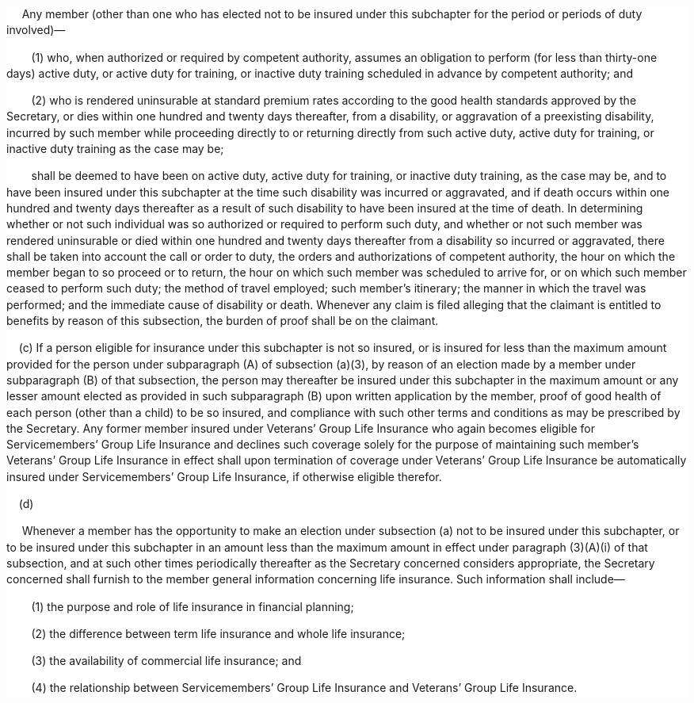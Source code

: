      Any member (other than one who has elected not to be insured under this subchapter for the period or periods of duty involved)—

        (1) who, when authorized or required by competent authority, assumes an obligation to perform (for less than thirty-one days) active duty, or active duty for training, or inactive duty training scheduled in advance by competent authority; and

        (2) who is rendered uninsurable at standard premium rates according to the good health standards approved by the Secretary, or dies within one hundred and twenty days thereafter, from a disability, or aggravation of a preexisting disability, incurred by such member while proceeding directly to or returning directly from such active duty, active duty for training, or inactive duty training as the case may be;

        shall be deemed to have been on active duty, active duty for training, or inactive duty training, as the case may be, and to have been insured under this subchapter at the time such disability was incurred or aggravated, and if death occurs within one hundred and twenty days thereafter as a result of such disability to have been insured at the time of death. In determining whether or not such individual was so authorized or required to perform such duty, and whether or not such member was rendered uninsurable or died within one hundred and twenty days thereafter from a disability so incurred or aggravated, there shall be taken into account the call or order to duty, the orders and authorizations of competent authority, the hour on which the member began to so proceed or to return, the hour on which such member was scheduled to arrive for, or on which such member ceased to perform such duty; the method of travel employed; such member’s itinerary; the manner in which the travel was performed; and the immediate cause of disability or death. Whenever any claim is filed alleging that the claimant is entitled to benefits by reason of this subsection, the burden of proof shall be on the claimant.

    (c) If a person eligible for insurance under this subchapter is not so insured, or is insured for less than the maximum amount provided for the person under subparagraph (A) of subsection (a)(3), by reason of an election made by a member under subparagraph (B) of that subsection, the person may thereafter be insured under this subchapter in the maximum amount or any lesser amount elected as provided in such subparagraph (B) upon written application by the member, proof of good health of each person (other than a child) to be so insured, and compliance with such other terms and conditions as may be prescribed by the Secretary. Any former member insured under Veterans’ Group Life Insurance who again becomes eligible for Servicemembers’ Group Life Insurance and declines such coverage solely for the purpose of maintaining such member’s Veterans’ Group Life Insurance in effect shall upon termination of coverage under Veterans’ Group Life Insurance be automatically insured under Servicemembers’ Group Life Insurance, if otherwise eligible therefor.

    (d)

     Whenever a member has the opportunity to make an election under subsection (a) not to be insured under this subchapter, or to be insured under this subchapter in an amount less than the maximum amount in effect under paragraph (3)(A)(i) of that subsection, and at such other times periodically thereafter as the Secretary concerned considers appropriate, the Secretary concerned shall furnish to the member general information concerning life insurance. Such information shall include—

        (1) the purpose and role of life insurance in financial planning;

        (2) the difference between term life insurance and whole life insurance;

        (3) the availability of commercial life insurance; and

        (4) the relationship between Servicemembers’ Group Life Insurance and Veterans’ Group Life Insurance.

